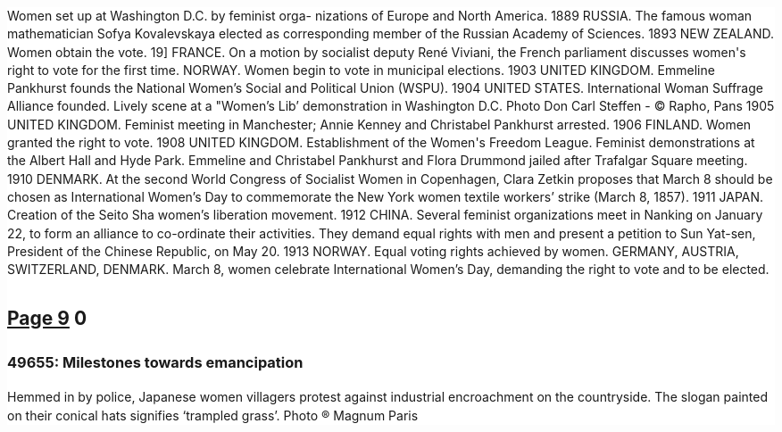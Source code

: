 Women set up at Washington D.C. by feminist orga- 
nizations of Europe and North America. 
1889 RUSSIA. The famous woman mathematician Sofya 
Kovalevskaya elected as corresponding member of the 
Russian Academy of Sciences. 
1893 NEW ZEALAND. Women obtain the vote. 
19] FRANCE. On a motion by socialist deputy René Viviani, 
the French parliament discusses women's right to vote 
for the first time. 
NORWAY. Women begin to vote in municipal elections. 
1903 UNITED KINGDOM. Emmeline Pankhurst founds the 
National Women’s Social and Political Union (WSPU). 
1904 UNITED STATES. International Woman Suffrage 
Alliance founded. 
Lively scene at a 
"Women’s Lib’ 
demonstration in 
Washington D.C. 
Photo Don Carl Steffen - 
© Rapho, Pans 
1905 UNITED KINGDOM. Feminist meeting in Manchester; 
Annie Kenney and Christabel Pankhurst arrested. 
1906 FINLAND. Women granted the right to vote. 
1908 UNITED KINGDOM. Establishment of the Women's 
Freedom League. Feminist demonstrations at the 
Albert Hall and Hyde Park. Emmeline and Christabel 
Pankhurst and Flora Drummond jailed after Trafalgar 
Square meeting. 
1910 DENMARK. At the second World Congress of Socialist 
Women in Copenhagen, Clara Zetkin proposes that 
March 8 should be chosen as International Women’s 
Day to commemorate the New York women textile 
workers’ strike (March 8, 1857). 
1911 JAPAN. Creation of the Seito Sha women’s liberation 
movement. 
1912 CHINA. Several feminist organizations meet in Nanking 
on January 22, to form an alliance to co-ordinate their 
activities. They demand equal rights with men and 
present a petition to Sun Yat-sen, President of the 
Chinese Republic, on May 20. 
1913 NORWAY. Equal voting rights achieved by women. 
GERMANY, AUSTRIA, SWITZERLAND, DENMARK. 
March 8, women celebrate International Women’s 
Day, demanding the right to vote and to be elected.

## [Page 9](https://demo.humlab.umu.se/courier/074836engo.pdf#page=9) 0

### 49655: Milestones towards emancipation

Hemmed in by 
police, Japanese 
women villagers 
protest against 
industrial 
encroachment on 
the countryside. 
The slogan painted 
on their conical 
hats signifies 
‘trampled grass’. 
Photo ® Magnum 
Paris 
  